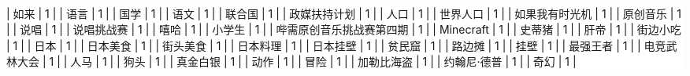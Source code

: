 | 如来 | 1 |
| 语言 | 1 |
| 国学 | 1 |
| 语文 | 1 |
| 联合国 | 1 |
| 政媒扶持计划 | 1 |
| 人口 | 1 |
| 世界人口 | 1 |
| 如果我有时光机 | 1 |
| 原创音乐 | 1 |
| 说唱 | 1 |
| 说唱挑战赛 | 1 |
| 嘻哈 | 1 |
| 小学生 | 1 |
| 哔需原创音乐挑战赛第四期 | 1 |
| Minecraft | 1 |
| 史蒂猪 | 1 |
| 肝帝 | 1 |
| 街边小吃 | 1 |
| 日本 | 1 |
| 日本美食 | 1 |
| 街头美食 | 1 |
| 日本料理 | 1 |
| 日本挂壁 | 1 |
| 贫民窟 | 1 |
| 路边摊 | 1 |
| 挂壁 | 1 |
| 最强王者 | 1 |
| 电竞武林大会 | 1 |
| 人马 | 1 |
| 狗头 | 1 |
| 真金白银 | 1 |
| 动作 | 1 |
| 冒险 | 1 |
| 加勒比海盗 | 1 |
| 约翰尼·德普 | 1 |
| 奇幻 | 1 |